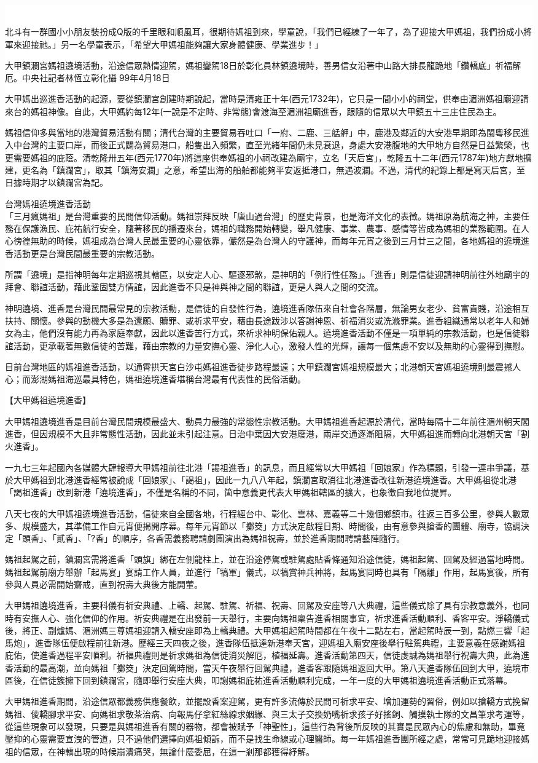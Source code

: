 

　　







北斗有一群國小小朋友裝扮成Q版的千里眼和順風耳，很期待媽祖到來，學童說，「我們已經練了一年了，為了迎接大甲媽祖，我們扮成小將軍來迎接祂。」另一名學童表示，「希望大甲媽祖能夠讓大家身體健康、學業進步！」





大甲鎮瀾宮媽祖遶境活動，沿途信眾熱情迎駕，媽祖鑾駕18日於彰化員林鎮遶境時，善男信女沿著中山路大排長龍跪地「鑽轎底」祈福解厄。中央社記者林恆立彰化攝 99年4月18日

大甲媽出巡進香活動的起源，要從鎮瀾宮創建時期說起，當時是清雍正十年(西元1732年)，它只是一間小小的祠堂，供奉由湄洲媽祖廟迎請來台的媽祖神像。自此，大甲媽約每12年(一說是不定時、非常態)會渡海至湄洲祖廟進香，跟隨的信眾以大甲鎮五十三庄住民為主。


媽祖信仰多與當地的港灣貿易活動有關；清代台灣的主要貿易吞吐口「一府、二鹿、三艋舺」中，鹿港及鄰近的大安港早期即為閩粵移民進入中台灣的主要口岸，而後正式闢為貿易港口，船隻出入頻繁，直至光緒年間仍未見衰退，身處大安港腹地的大甲地方自然是日益繁榮，也更需要媽祖的庇蔭。清乾隆卅五年(西元1770年)將這座供奉媽祖的小祠改建為廟宇，立名「天后宮」，乾隆五十二年(西元1787年)地方獻地擴建，更名為「鎮瀾宮」，取其「鎮海安瀾」之意，希望出海的船舶都能夠平安返抵港口，無遇波瀾。不過，清代的紀錄上都是寫天后宮，至日據時期才以鎮瀾宮為記。 


台灣媽祖遶境進香活動   
  「三月瘋媽祖」是台灣重要的民間信仰活動。媽祖崇拜反映「唐山過台灣」的歷史背景，也是海洋文化的表徵。媽祖原為航海之神，主要任務在保護漁民、庇祐航行安全，隨著移民的播遷來台，媽祖的職務開始轉變，舉凡健康、事業、農事、感情等皆成為媽祖的業務範圍。在人心徬徨無助的時候，媽祖成為台灣人民最重要的心靈依靠，儼然是為台灣人的守護神，而每年元宵之後到三月廿三之間，各地媽祖的遶境進香活動更是台灣民間最重要的宗教活動。 

所謂「遶境」是指神明每年定期巡視其轄區，以安定人心、驅逐邪煞，是神明的「例行性任務」。「進香」則是信徒迎請神明前往外地廟宇的拜會、聯誼活動，藉此鞏固雙方情誼，因此進香不只是神與神之間的聯誼，更是人與人之間的交流。 

神明遶境、進香是台灣民間最常見的宗教活動，是信徒的自發性行為，遶境進香隊伍來自社會各階層，無論男女老少、貧富貴賤，沿途相互扶持、關懷。參與的動機大多是為還願、贖罪、或祈求平安，藉由長途跋涉以答謝神恩、祈福消災或洗滌罪業。進香組織通常以老年人和婦女為主，他們沒有能力再為家庭奉獻，因此以進香苦行方式，來祈求神明保佑親人。遶境進香活動不僅是一項單純的宗教活動，也是信徒聯誼活動，更承載著無數信徒的苦難，藉由宗教的力量安撫心靈、淨化人心，激發人性的光輝，讓每一個焦慮不安以及無助的心靈得到撫慰。 

目前台灣地區的媽祖進香活動，以通霄拱天宮白沙屯媽祖進香徒步路程最遠；大甲鎮瀾宮媽祖規模最大；北港朝天宮媽祖遶境則最震撼人心；而澎湖媽祖海巡最具特色，媽祖遶境進香堪稱台灣最有代表性的民俗活動。 

【大甲媽祖遶境進香】 

大甲媽祖遶境進香是目前台灣民間規模最盛大、動員力最強的常態性宗教活動。大甲媽祖進香起源於清代，當時每隔十二年前往湄州朝天閣進香，但因規模不大且非常態性活動，因此並未引起注意。日治中葉因大安港廢港，兩岸交通逐漸阻隔，大甲媽祖進而轉向北港朝天宮「割火進香」。 

一九七三年起國內各媒體大肆報導大甲媽祖前往北港「謁祖進香」的訊息，而且經常以大甲媽祖「回娘家」作為標題，引發一連串爭議，基於大甲媽祖到北港進香經常被說成「回娘家」、「謁祖」，因此一九八八年起，鎮瀾宮取消往北港進香改往新港遶境進香。大甲媽祖從北港「謁祖進香」改到新港「遶境進香」，不僅是名稱的不同，箇中意義更代表大甲媽祖轄區的擴大，也象徵自我地位提昇。 

八天七夜的大甲媽祖遶境進香活動，信徒來自全國各地，行程經台中、彰化、雲林、嘉義等二十幾個鄉鎮市。往返三百多公里，參與人數眾多、規模盛大，其準備工作自元宵便揭開序幕。每年元宵節以「擲筊」方式決定啟程日期、時間後，由有意參與搶香的團體、廟寺，協調決定「頭香」、「貳香」、「?香」的順序，各香需義務聘請劇團演出為媽祖祝壽，並於進香期間聘請藝陣隨行。 

媽祖起駕之前，鎮瀾宮需將進香「頭旗」綁在左側龍柱上，並在沿途停駕或駐駕處貼香條通知沿途信徒，媽祖起駕、回駕及經過當地時間。媽祖起駕前廟方舉辦「起馬宴」宴請工作人員，並進行「犒軍」儀式，以犒賞神兵神將，起馬宴同時也具有「隔離」作用，起馬宴後，所有參與人員必需開始齋戒，直到祝壽大典後方能開葷。 

大甲媽祖遶境進香，主要科儀有祈安典禮、上轎、起駕、駐駕、祈福、祝壽、回駕及安座等八大典禮，這些儀式除了具有宗教意義外，也同時有安撫人心、強化信仰的作用。祈安典禮是在出發前一天舉行，主要向媽祖稟告進香相關事宜，祈求進香活動順利、香客平安。淨轎儀式後，將正、副爐媽、湄洲媽三尊媽祖迎請入轎安座即為上轎典禮。大甲媽祖起駕時間都在午夜十二點左右，當起駕時辰一到，點燃三響「起馬炮」，進香隊伍便啟程前往新港。歷經三天四夜之後，進香隊伍抵達新港奉天宮，迎媽祖入廟安座後舉行駐駕典禮，主要意義在感謝媽祖庇佑，使進香過程平安順利。祈福典禮則是祈求媽祖為信徒消災解厄，植福延壽。進香活動第四天，信徒虔誠為媽祖舉行祝壽大典，此為進香活動的最高潮，並向媽祖「擲筊」決定回駕時間，當天午夜舉行回駕典禮，進香客跟隨媽祖返回大甲。第八天進香隊伍回到大甲，遶境市區後，在信徒簇擁下回到鎮瀾宮，隨即舉行安座大典，叩謝媽祖庇祐進香活動順利完成，一年一度的大甲媽祖遶境進香活動正式落幕。 

大甲媽祖進香期間，沿途信眾都義務供應餐飲，並擺設香案迎駕，更有許多流傳於民間可祈求平安、增加運勢的習俗，例如以搶轎方式挽留媽祖、倰轎腳求平安、向媽祖求敬茶治病、向報馬仔拿紅絲線求姻緣、與三太子交換奶嘴祈求孩子好搖飼、觸摸執士隊的文昌筆求考運等，從這些現象可以發現，只要是與媽祖進香有關的器物，都會被賦予「神聖性」，這些行為背後所反映的其實是民眾內心的焦慮和無助，畢竟壓抑的心靈需要宣洩的管道，只不過他們選擇向媽祖傾訴，而不是找生命線或心理醫師。每一年媽祖進香團所經之處，常常可見跪地迎接媽祖的信眾，在神轎出現的時候崩潰痛哭，無論什麼委屈，在這一剎那都獲得紓解。 
